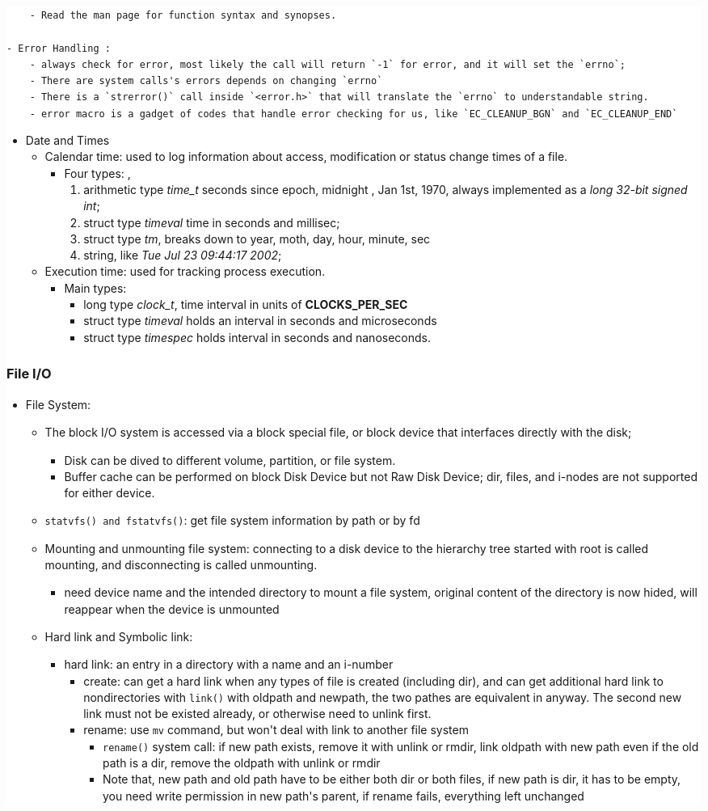 		- Read the man page for function syntax and synopses.
		
	- Error Handling :
		- always check for error, most likely the call will return `-1` for error, and it will set the `errno`;
		- There are system calls's errors depends on changing `errno`
		- There is a `strerror()` call inside `<error.h>` that will translate the `errno` to understandable string.
		- error macro is a gadget of codes that handle error checking for us, like `EC_CLEANUP_BGN` and `EC_CLEANUP_END`
		
 - Date and Times
	 - Calendar time: used to log information about access, modification or status change times of a file. 
		 - Four types: , 
			 1. arithmetic type *time_t* seconds since epoch, midnight , Jan 1st, 1970, always implemented as a *long 32-bit signed int*;
			 2. struct type *timeval* time in seconds and millisec;
			 3. struct type *tm*, breaks down to year, moth, day, hour, minute, sec
			 4. string, like *Tue Jul 23 09:44:17 2002*;
	 - Execution time: used for tracking process execution. 
		 - Main types:
			 -  long type *clock_t*, time interval in units of **CLOCKS_PER_SEC**
			 -  struct type *timeval* holds an interval in seconds and microseconds
			 - struct type *timespec* holds interval in seconds and nanoseconds.



### <span name = "file-io">File I/O</span>

 - File System:
	 - The block I/O system is accessed via a block special file, or block device that interfaces directly with the disk;
		 - Disk can be dived to different volume, partition, or file system.
		 - Buffer cache can be performed on block Disk Device but not Raw Disk Device; dir, files, and i-nodes are not supported for either device. 
	
	 - `statvfs() and fstatvfs()`: get file system information by path or by fd
	 - Mounting and unmounting file system: connecting to a disk device to the hierarchy tree started with root is called mounting, and disconnecting is called unmounting. 
		 - need device name and the intended directory to mount a file system, original content of the directory is now hided, will reappear when the device is unmounted
	
	 - Hard link and Symbolic link:
		 - hard link: an entry in a directory with a name and an i-number 
			 - create: can get a hard link when any types of file is created (including dir), and can get additional hard link to nondirectories with `link()` with oldpath and newpath, the two pathes are equivalent in anyway. The second new link must not be existed already, or otherwise need to unlink first. 
			 - rename: use `mv` command, but won't deal with link to another file system
				 - `rename()` system call: if new path exists, remove it with unlink or rmdir, link oldpath with new path even if the old path is a dir, remove the oldpath with unlink or rmdir
				 - Note that, new path and old path have to be either both dir or both files, if new path is dir, it has to be empty, you need write permission in new path's parent, if rename fails, everything left unchanged
